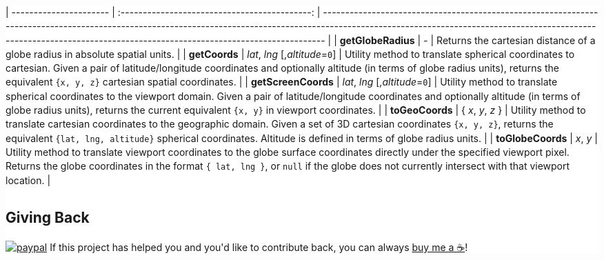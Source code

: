 | ---------------------- | :-------------------------------------------: | --------------------------------------------------------------------------------------------------------------------------------------------------------------------------------------------------------------------------------------------------------------------------- |
| <b>getGlobeRadius</b>  |                      _-_                      | Returns the cartesian distance of a globe radius in absolute spatial units.                                                                                                                                                                                                 |
| <b>getCoords</b>       | <i>lat</i>, <i>lng</i> [,<i>altitude</i>=`0`] | Utility method to translate spherical coordinates to cartesian. Given a pair of latitude/longitude coordinates and optionally altitude (in terms of globe radius units), returns the equivalent `{x, y, z}` cartesian spatial coordinates.                                  |
| <b>getScreenCoords</b> | <i>lat</i>, <i>lng</i> [,<i>altitude</i>=`0`] | Utility method to translate spherical coordinates to the viewport domain. Given a pair of latitude/longitude coordinates and optionally altitude (in terms of globe radius units), returns the current equivalent `{x, y}` in viewport coordinates.                         |
| <b>toGeoCoords</b>     |       { <i>x</i>, <i>y</i>, <i>z</i> }        | Utility method to translate cartesian coordinates to the geographic domain. Given a set of 3D cartesian coordinates `{x, y, z}`, returns the equivalent `{lat, lng, altitude}` spherical coordinates. Altitude is defined in terms of globe radius units.                   |
| <b>toGlobeCoords</b>   |              <i>x</i>, <i>y</i>               | Utility method to translate viewport coordinates to the globe surface coordinates directly under the specified viewport pixel. Returns the globe coordinates in the format `{ lat, lng }`, or `null` if the globe does not currently intersect with that viewport location. |

## Giving Back

[![paypal](https://www.paypalobjects.com/en_US/i/btn/btn_donate_SM.gif)](https://www.paypal.com/cgi-bin/webscr?cmd=_donations&business=L398E7PKP47E8&currency_code=USD&source=url) If this project has helped you and you'd like to contribute back, you can always [buy me a ☕](https://www.paypal.com/cgi-bin/webscr?cmd=_donations&business=L398E7PKP47E8&currency_code=USD&source=url)!

[npm-img]: https://img.shields.io/npm/v/react-globe.gl-fork-fork
[npm-url]: https://npmjs.org/package/react-globe.gl-fork-fork
[build-size-img]: https://img.shields.io/bundlephobia/minzip/react-globe.gl-fork-fork
[build-size-url]: https://bundlephobia.com/result?p=react-globe.gl-fork-fork
[npm-downloads-img]: https://img.shields.io/npm/dt/react-globe.gl-fork-fork
[npm-downloads-url]: https://www.npmtrends.com/react-globe.gl-fork-fork
